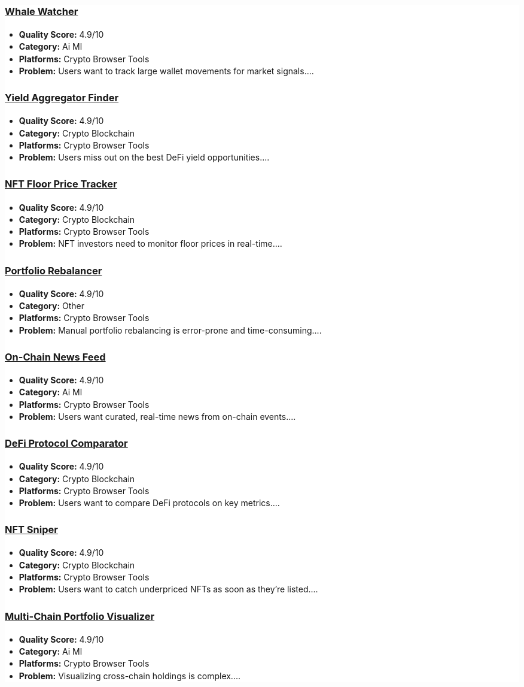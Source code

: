 ### [Whale Watcher](../../ai-ml/whale-watcher/)
- **Quality Score:** 4.9/10
- **Category:** Ai Ml
- **Platforms:** Crypto Browser Tools
- **Problem:** Users want to track large wallet movements for market signals....

### [Yield Aggregator Finder](../../crypto-blockchain/yield-aggregator-finder/)
- **Quality Score:** 4.9/10
- **Category:** Crypto Blockchain
- **Platforms:** Crypto Browser Tools
- **Problem:** Users miss out on the best DeFi yield opportunities....

### [NFT Floor Price Tracker](../../crypto-blockchain/nft-floor-price-tracker/)
- **Quality Score:** 4.9/10
- **Category:** Crypto Blockchain
- **Platforms:** Crypto Browser Tools
- **Problem:** NFT investors need to monitor floor prices in real-time....

### [Portfolio Rebalancer](../../other/portfolio-rebalancer/)
- **Quality Score:** 4.9/10
- **Category:** Other
- **Platforms:** Crypto Browser Tools
- **Problem:** Manual portfolio rebalancing is error-prone and time-consuming....

### [On-Chain News Feed](../../ai-ml/on-chain-news-feed/)
- **Quality Score:** 4.9/10
- **Category:** Ai Ml
- **Platforms:** Crypto Browser Tools
- **Problem:** Users want curated, real-time news from on-chain events....

### [DeFi Protocol Comparator](../../crypto-blockchain/defi-protocol-comparator/)
- **Quality Score:** 4.9/10
- **Category:** Crypto Blockchain
- **Platforms:** Crypto Browser Tools
- **Problem:** Users want to compare DeFi protocols on key metrics....

### [NFT Sniper](../../crypto-blockchain/nft-sniper/)
- **Quality Score:** 4.9/10
- **Category:** Crypto Blockchain
- **Platforms:** Crypto Browser Tools
- **Problem:** Users want to catch underpriced NFTs as soon as they’re listed....

### [Multi-Chain Portfolio Visualizer](../../ai-ml/multi-chain-portfolio-visualizer/)
- **Quality Score:** 4.9/10
- **Category:** Ai Ml
- **Platforms:** Crypto Browser Tools
- **Problem:** Visualizing cross-chain holdings is complex....

